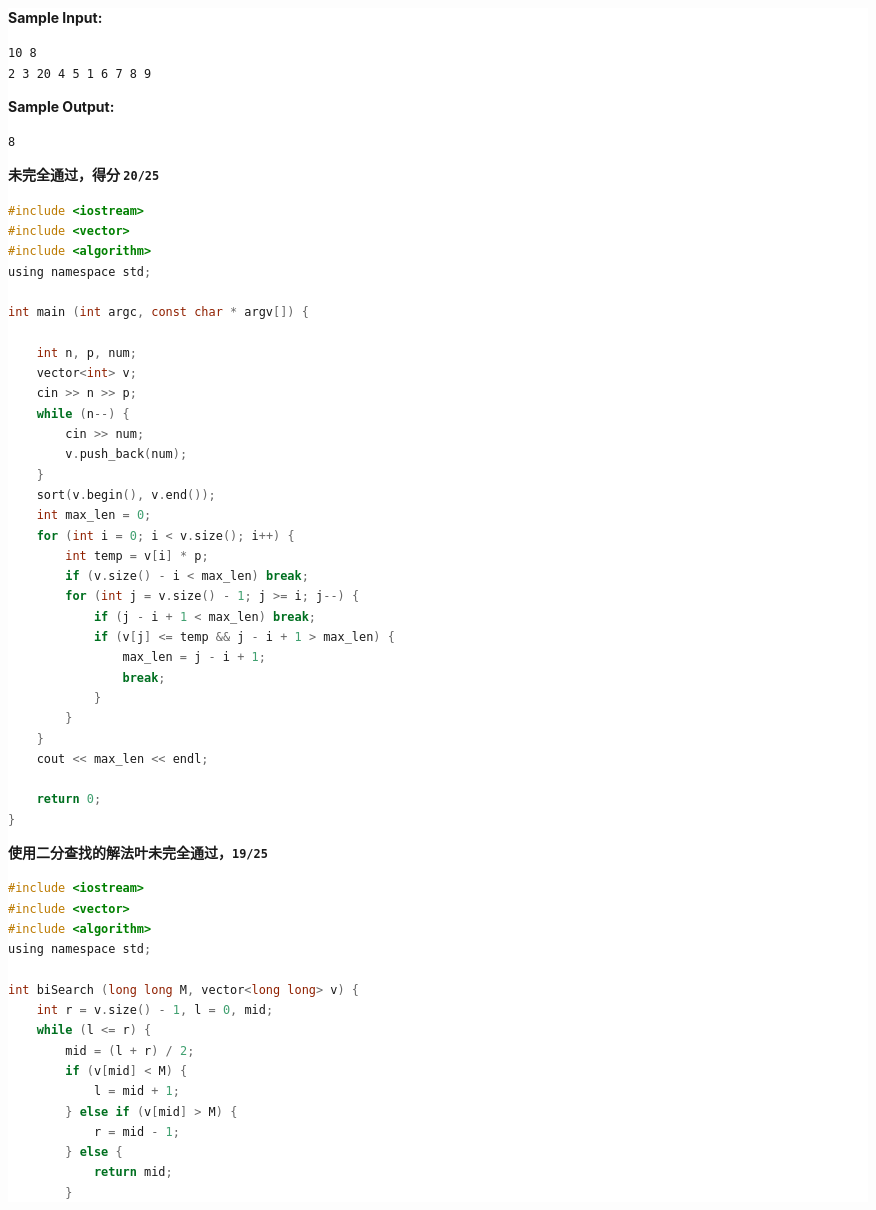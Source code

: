 **Sample Input:**

```
10 8
2 3 20 4 5 1 6 7 8 9
```

**Sample Output:**

```
8
```

**未完全通过，得分 `20/25`**

```c
#include <iostream>
#include <vector>
#include <algorithm>
using namespace std;

int main (int argc, const char * argv[]) {

    int n, p, num;
    vector<int> v;
    cin >> n >> p;
    while (n--) {
        cin >> num;
        v.push_back(num);
    }
    sort(v.begin(), v.end());
    int max_len = 0;
    for (int i = 0; i < v.size(); i++) {
        int temp = v[i] * p;
        if (v.size() - i < max_len) break;
        for (int j = v.size() - 1; j >= i; j--) {
            if (j - i + 1 < max_len) break;
            if (v[j] <= temp && j - i + 1 > max_len) {
                max_len = j - i + 1;
                break;
            }
        }
    }
    cout << max_len << endl;

    return 0;
}
```

**使用二分查找的解法叶未完全通过，`19/25`**

```c
#include <iostream>
#include <vector>
#include <algorithm>
using namespace std;

int biSearch (long long M, vector<long long> v) {
    int r = v.size() - 1, l = 0, mid;
    while (l <= r) {
        mid = (l + r) / 2;
        if (v[mid] < M) {
            l = mid + 1;
        } else if (v[mid] > M) {
            r = mid - 1;
        } else {
            return mid;
        }
```